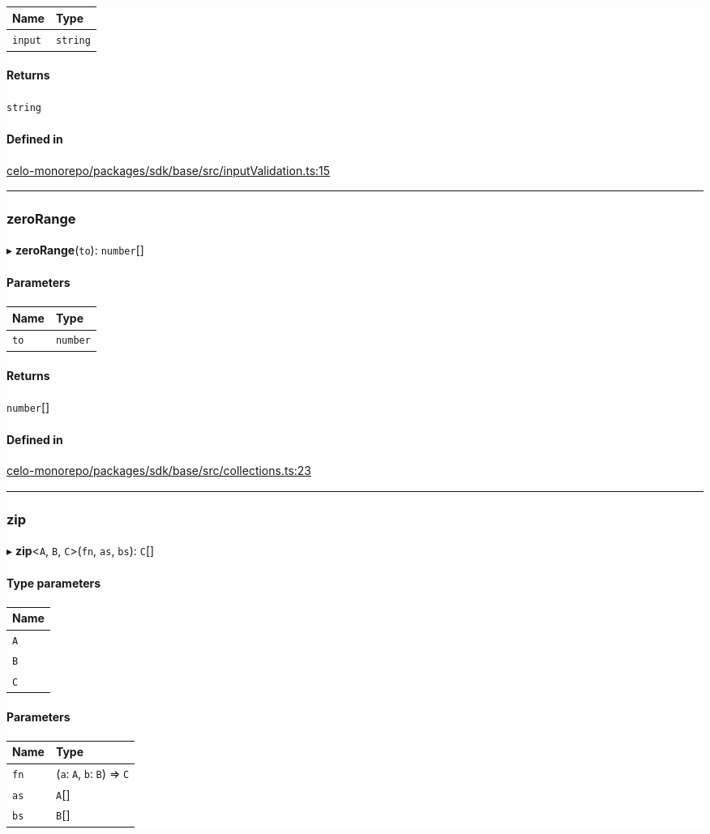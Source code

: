 | Name | Type |
| :------ | :------ |
| `input` | `string` |

#### Returns

`string`

#### Defined in

[celo-monorepo/packages/sdk/base/src/inputValidation.ts:15](https://github.com/celo-org/docs/blob/36f0e03d3/celo-monorepo/packages/sdk/base/src/inputValidation.ts#L15)

___

### zeroRange

▸ **zeroRange**(`to`): `number`[]

#### Parameters

| Name | Type |
| :------ | :------ |
| `to` | `number` |

#### Returns

`number`[]

#### Defined in

[celo-monorepo/packages/sdk/base/src/collections.ts:23](https://github.com/celo-org/docs/blob/36f0e03d3/celo-monorepo/packages/sdk/base/src/collections.ts#L23)

___

### zip

▸ **zip**<`A`, `B`, `C`\>(`fn`, `as`, `bs`): `C`[]

#### Type parameters

| Name |
| :------ |
| `A` |
| `B` |
| `C` |

#### Parameters

| Name | Type |
| :------ | :------ |
| `fn` | (`a`: `A`, `b`: `B`) => `C` |
| `as` | `A`[] |
| `bs` | `B`[] |
